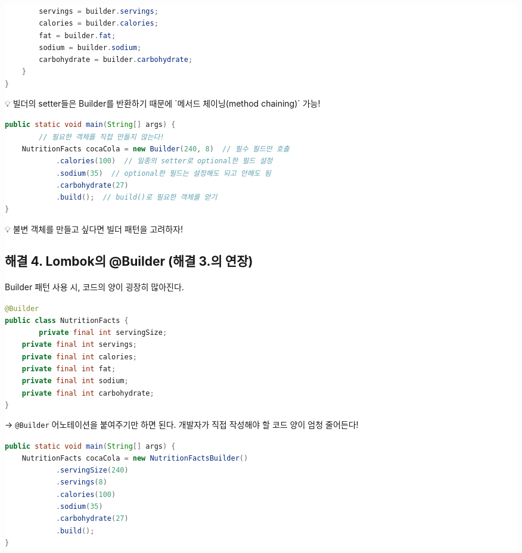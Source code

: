 ```java
        servings = builder.servings;
        calories = builder.calories;
        fat = builder.fat;
        sodium = builder.sodium;
        carbohydrate = builder.carbohydrate;
    }
}
```

<aside>
💡 빌더의 setter들은 Builder를 반환하기 때문에 `메서드 체이닝(method chaining)` 가능!

</aside>

```java
public static void main(String[] args) {
		// 필요한 객체를 직접 만들지 않는다!
    NutritionFacts cocaCola = new Builder(240, 8)  // 필수 필드만 호출
            .calories(100)  // 일종의 setter로 optional한 필드 설정
            .sodium(35)  // optional한 필드는 설정해도 되고 안해도 됨
            .carbohydrate(27)
            .build();  // build()로 필요한 객체를 얻기
}
```

<aside>
💡 불변 객체를 만들고 싶다면 빌더 패턴을 고려하자!

</aside>

## 해결 4. Lombok의 @Builder (해결 3.의 연장)

Builder 패턴 사용 시, 코드의 양이 굉장히 많아진다.

```java
@Builder
public class NutritionFacts {
		private final int servingSize;
    private final int servings;
    private final int calories;
    private final int fat;
    private final int sodium;
    private final int carbohydrate;
}
```

→ `@Builder` 어노테이션을 붙여주기만 하면 된다. 개발자가 직접 작성해야 할 코드 양이 엄청 줄어든다!

```java
public static void main(String[] args) {
    NutritionFacts cocaCola = new NutritionFactsBuilder()
            .servingSize(240)    
            .servings(8)
            .calories(100)
            .sodium(35)
            .carbohydrate(27)
            .build();
}
```
